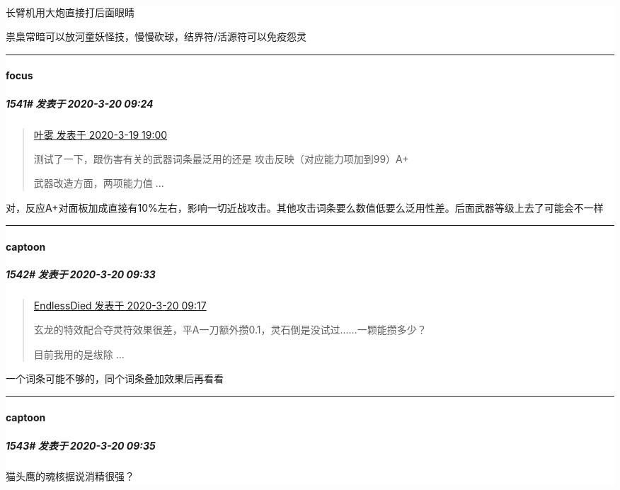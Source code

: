 


长臂机用大炮直接打后面眼睛

祟梟常暗可以放河童妖怪技，慢慢砍球，结界符/活源符可以免疫怨灵







-----

####  focus  
##### 1541#       发表于 2020-3-20 09:24



<blockquote><a href="httphttps://bbs.saraba1st.com/2b/forum.php?mod=redirect&amp;goto=findpost&amp;pid=46802959&amp;ptid=1916462" target="_blank">叶雾 发表于 2020-3-19 19:00</a>

测试了一下，跟伤害有关的武器词条最泛用的还是 攻击反映（对应能力项加到99）A+

武器改造方面，两项能力值 ...</blockquote>
对，反应A+对面板加成直接有10%左右，影响一切近战攻击。其他攻击词条要么数值低要么泛用性差。后面武器等级上去了可能会不一样







-----

####  captoon  
##### 1542#       发表于 2020-3-20 09:33



<blockquote><a href="httphttps://bbs.saraba1st.com/2b/forum.php?mod=redirect&amp;goto=findpost&amp;pid=46808007&amp;ptid=1916462" target="_blank">EndlessDied 发表于 2020-3-20 09:17</a>

玄龙的特效配合夺灵符效果很差，平A一刀额外攒0.1，灵石倒是没试过……一颗能攒多少？

目前我用的是绂除 ...</blockquote>
一个词条可能不够的，同个词条叠加效果后再看看







-----

####  captoon  
##### 1543#       发表于 2020-3-20 09:35




猫头鹰的魂核据说消精很强？





